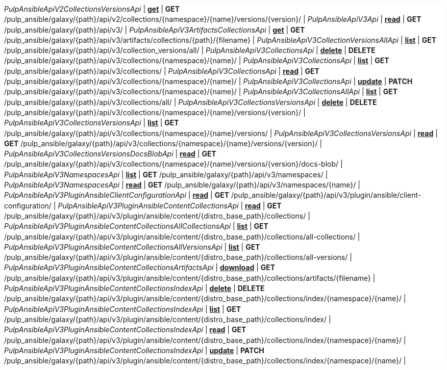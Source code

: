 *PulpAnsibleApiV2CollectionsVersionsApi* | [**get**](docs/PulpAnsibleApiV2CollectionsVersionsApi.md#get) | **GET** /pulp_ansible/galaxy/{path}/api/v2/collections/{namespace}/{name}/versions/{version}/ | 
*PulpAnsibleApiV3Api* | [**read**](docs/PulpAnsibleApiV3Api.md#read) | **GET** /pulp_ansible/galaxy/{path}/api/v3/ | 
*PulpAnsibleApiV3ArtifactsCollectionsApi* | [**get**](docs/PulpAnsibleApiV3ArtifactsCollectionsApi.md#get) | **GET** /pulp_ansible/galaxy/{path}/api/v3/artifacts/collections/{path}/{filename} | 
*PulpAnsibleApiV3CollectionVersionsAllApi* | [**list**](docs/PulpAnsibleApiV3CollectionVersionsAllApi.md#list) | **GET** /pulp_ansible/galaxy/{path}/api/v3/collection_versions/all/ | 
*PulpAnsibleApiV3CollectionsApi* | [**delete**](docs/PulpAnsibleApiV3CollectionsApi.md#delete) | **DELETE** /pulp_ansible/galaxy/{path}/api/v3/collections/{namespace}/{name}/ | 
*PulpAnsibleApiV3CollectionsApi* | [**list**](docs/PulpAnsibleApiV3CollectionsApi.md#list) | **GET** /pulp_ansible/galaxy/{path}/api/v3/collections/ | 
*PulpAnsibleApiV3CollectionsApi* | [**read**](docs/PulpAnsibleApiV3CollectionsApi.md#read) | **GET** /pulp_ansible/galaxy/{path}/api/v3/collections/{namespace}/{name}/ | 
*PulpAnsibleApiV3CollectionsApi* | [**update**](docs/PulpAnsibleApiV3CollectionsApi.md#update) | **PATCH** /pulp_ansible/galaxy/{path}/api/v3/collections/{namespace}/{name}/ | 
*PulpAnsibleApiV3CollectionsAllApi* | [**list**](docs/PulpAnsibleApiV3CollectionsAllApi.md#list) | **GET** /pulp_ansible/galaxy/{path}/api/v3/collections/all/ | 
*PulpAnsibleApiV3CollectionsVersionsApi* | [**delete**](docs/PulpAnsibleApiV3CollectionsVersionsApi.md#delete) | **DELETE** /pulp_ansible/galaxy/{path}/api/v3/collections/{namespace}/{name}/versions/{version}/ | 
*PulpAnsibleApiV3CollectionsVersionsApi* | [**list**](docs/PulpAnsibleApiV3CollectionsVersionsApi.md#list) | **GET** /pulp_ansible/galaxy/{path}/api/v3/collections/{namespace}/{name}/versions/ | 
*PulpAnsibleApiV3CollectionsVersionsApi* | [**read**](docs/PulpAnsibleApiV3CollectionsVersionsApi.md#read) | **GET** /pulp_ansible/galaxy/{path}/api/v3/collections/{namespace}/{name}/versions/{version}/ | 
*PulpAnsibleApiV3CollectionsVersionsDocsBlobApi* | [**read**](docs/PulpAnsibleApiV3CollectionsVersionsDocsBlobApi.md#read) | **GET** /pulp_ansible/galaxy/{path}/api/v3/collections/{namespace}/{name}/versions/{version}/docs-blob/ | 
*PulpAnsibleApiV3NamespacesApi* | [**list**](docs/PulpAnsibleApiV3NamespacesApi.md#list) | **GET** /pulp_ansible/galaxy/{path}/api/v3/namespaces/ | 
*PulpAnsibleApiV3NamespacesApi* | [**read**](docs/PulpAnsibleApiV3NamespacesApi.md#read) | **GET** /pulp_ansible/galaxy/{path}/api/v3/namespaces/{name}/ | 
*PulpAnsibleApiV3PluginAnsibleClientConfigurationApi* | [**read**](docs/PulpAnsibleApiV3PluginAnsibleClientConfigurationApi.md#read) | **GET** /pulp_ansible/galaxy/{path}/api/v3/plugin/ansible/client-configuration/ | 
*PulpAnsibleApiV3PluginAnsibleContentCollectionsApi* | [**read**](docs/PulpAnsibleApiV3PluginAnsibleContentCollectionsApi.md#read) | **GET** /pulp_ansible/galaxy/{path}/api/v3/plugin/ansible/content/{distro_base_path}/collections/ | 
*PulpAnsibleApiV3PluginAnsibleContentCollectionsAllCollectionsApi* | [**list**](docs/PulpAnsibleApiV3PluginAnsibleContentCollectionsAllCollectionsApi.md#list) | **GET** /pulp_ansible/galaxy/{path}/api/v3/plugin/ansible/content/{distro_base_path}/collections/all-collections/ | 
*PulpAnsibleApiV3PluginAnsibleContentCollectionsAllVersionsApi* | [**list**](docs/PulpAnsibleApiV3PluginAnsibleContentCollectionsAllVersionsApi.md#list) | **GET** /pulp_ansible/galaxy/{path}/api/v3/plugin/ansible/content/{distro_base_path}/collections/all-versions/ | 
*PulpAnsibleApiV3PluginAnsibleContentCollectionsArtifactsApi* | [**download**](docs/PulpAnsibleApiV3PluginAnsibleContentCollectionsArtifactsApi.md#download) | **GET** /pulp_ansible/galaxy/{path}/api/v3/plugin/ansible/content/{distro_base_path}/collections/artifacts/{filename} | 
*PulpAnsibleApiV3PluginAnsibleContentCollectionsIndexApi* | [**delete**](docs/PulpAnsibleApiV3PluginAnsibleContentCollectionsIndexApi.md#delete) | **DELETE** /pulp_ansible/galaxy/{path}/api/v3/plugin/ansible/content/{distro_base_path}/collections/index/{namespace}/{name}/ | 
*PulpAnsibleApiV3PluginAnsibleContentCollectionsIndexApi* | [**list**](docs/PulpAnsibleApiV3PluginAnsibleContentCollectionsIndexApi.md#list) | **GET** /pulp_ansible/galaxy/{path}/api/v3/plugin/ansible/content/{distro_base_path}/collections/index/ | 
*PulpAnsibleApiV3PluginAnsibleContentCollectionsIndexApi* | [**read**](docs/PulpAnsibleApiV3PluginAnsibleContentCollectionsIndexApi.md#read) | **GET** /pulp_ansible/galaxy/{path}/api/v3/plugin/ansible/content/{distro_base_path}/collections/index/{namespace}/{name}/ | 
*PulpAnsibleApiV3PluginAnsibleContentCollectionsIndexApi* | [**update**](docs/PulpAnsibleApiV3PluginAnsibleContentCollectionsIndexApi.md#update) | **PATCH** /pulp_ansible/galaxy/{path}/api/v3/plugin/ansible/content/{distro_base_path}/collections/index/{namespace}/{name}/ | 